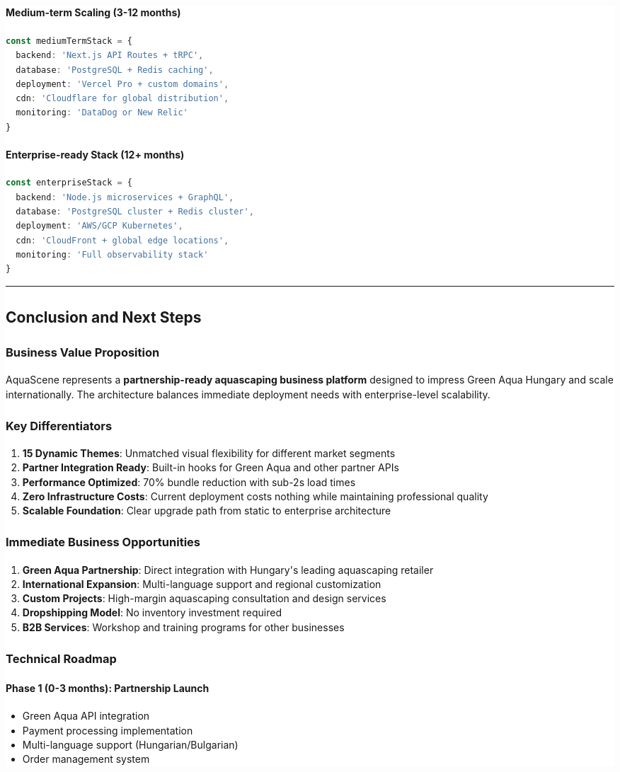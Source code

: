 #### Medium-term Scaling (3-12 months)
```typescript
const mediumTermStack = {
  backend: 'Next.js API Routes + tRPC',
  database: 'PostgreSQL + Redis caching',
  deployment: 'Vercel Pro + custom domains',
  cdn: 'Cloudflare for global distribution',
  monitoring: 'DataDog or New Relic'
}
```

#### Enterprise-ready Stack (12+ months)
```typescript
const enterpriseStack = {
  backend: 'Node.js microservices + GraphQL',
  database: 'PostgreSQL cluster + Redis cluster',
  deployment: 'AWS/GCP Kubernetes',
  cdn: 'CloudFront + global edge locations',
  monitoring: 'Full observability stack'
}
```

---

## Conclusion and Next Steps

### Business Value Proposition

AquaScene represents a **partnership-ready aquascaping business platform** designed to impress Green Aqua Hungary and scale internationally. The architecture balances immediate deployment needs with enterprise-level scalability.

### Key Differentiators

1. **15 Dynamic Themes**: Unmatched visual flexibility for different market segments
2. **Partner Integration Ready**: Built-in hooks for Green Aqua and other partner APIs
3. **Performance Optimized**: 70% bundle reduction with sub-2s load times
4. **Zero Infrastructure Costs**: Current deployment costs nothing while maintaining professional quality
5. **Scalable Foundation**: Clear upgrade path from static to enterprise architecture

### Immediate Business Opportunities

1. **Green Aqua Partnership**: Direct integration with Hungary's leading aquascaping retailer
2. **International Expansion**: Multi-language support and regional customization
3. **Custom Projects**: High-margin aquascaping consultation and design services
4. **Dropshipping Model**: No inventory investment required
5. **B2B Services**: Workshop and training programs for other businesses

### Technical Roadmap

#### Phase 1 (0-3 months): Partnership Launch
- Green Aqua API integration
- Payment processing implementation
- Multi-language support (Hungarian/Bulgarian)
- Order management system
